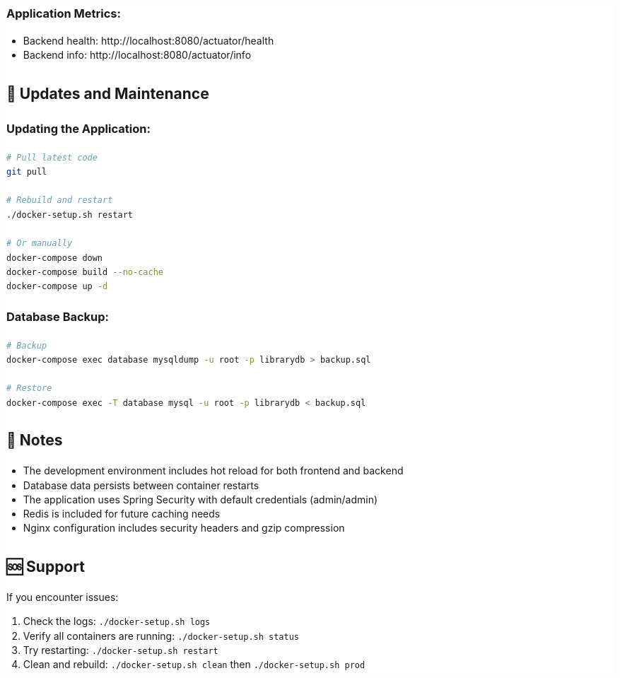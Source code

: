 ### Application Metrics:
- Backend health: http://localhost:8080/actuator/health
- Backend info: http://localhost:8080/actuator/info

## 🔄 Updates and Maintenance

### Updating the Application:
```bash
# Pull latest code
git pull

# Rebuild and restart
./docker-setup.sh restart

# Or manually
docker-compose down
docker-compose build --no-cache
docker-compose up -d
```

### Database Backup:
```bash
# Backup
docker-compose exec database mysqldump -u root -p librarydb > backup.sql

# Restore
docker-compose exec -T database mysql -u root -p librarydb < backup.sql
```

## 📝 Notes

- The development environment includes hot reload for both frontend and backend
- Database data persists between container restarts
- The application uses Spring Security with default credentials (admin/admin)
- Redis is included for future caching needs
- Nginx configuration includes security headers and gzip compression

## 🆘 Support

If you encounter issues:
1. Check the logs: `./docker-setup.sh logs`
2. Verify all containers are running: `./docker-setup.sh status`
3. Try restarting: `./docker-setup.sh restart`
4. Clean and rebuild: `./docker-setup.sh clean` then `./docker-setup.sh prod`
